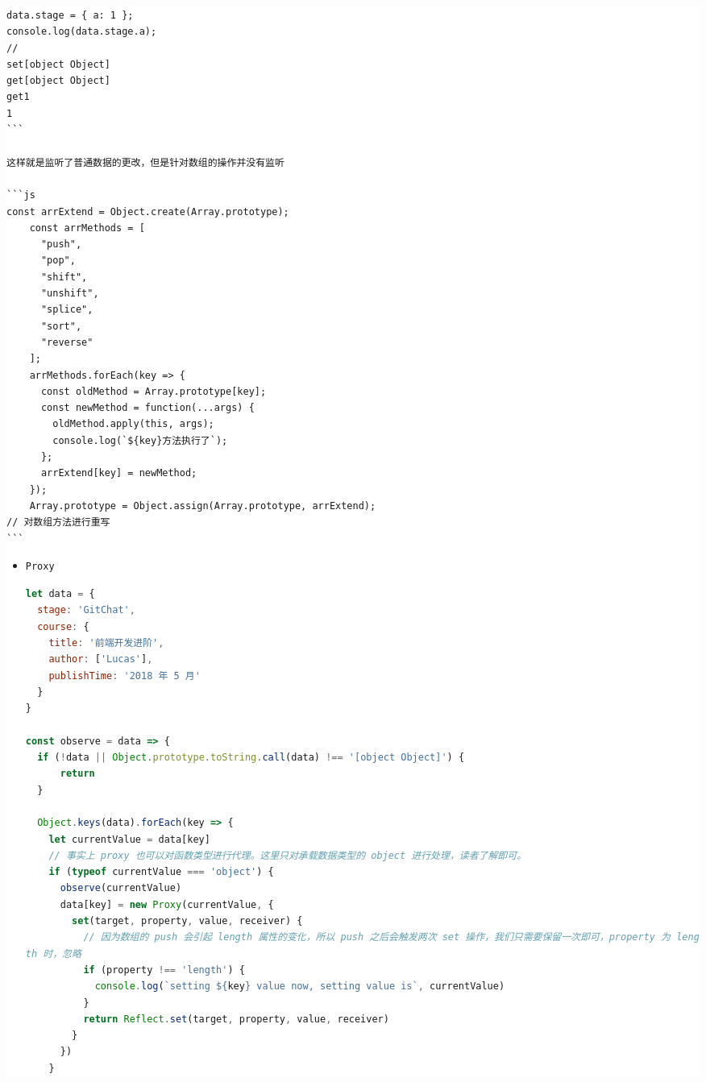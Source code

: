     data.stage = { a: 1 };
    console.log(data.stage.a);
    //
    set[object Object]
    get[object Object]
    get1
    1
    ```

    这样就是监听了普通数据的更改，但是针对数组的操作并没有监听

    ```js
    const arrExtend = Object.create(Array.prototype);
        const arrMethods = [
          "push",
          "pop",
          "shift",
          "unshift",
          "splice",
          "sort",
          "reverse"
        ];
        arrMethods.forEach(key => {
          const oldMethod = Array.prototype[key];
          const newMethod = function(...args) {
            oldMethod.apply(this, args);
            console.log(`${key}方法执行了`);
          };
          arrExtend[key] = newMethod;
        });
        Array.prototype = Object.assign(Array.prototype, arrExtend);
    // 对数组方法进行重写
    ```

  - `Proxy`

    ```js
    let data = {
      stage: 'GitChat',
      course: {
        title: '前端开发进阶',
        author: ['Lucas'],
        publishTime: '2018 年 5 月'
      }
    }
    
    const observe = data => {
      if (!data || Object.prototype.toString.call(data) !== '[object Object]') {
          return
      }
    
      Object.keys(data).forEach(key => {
        let currentValue = data[key]
        // 事实上 proxy 也可以对函数类型进行代理。这里只对承载数据类型的 object 进行处理，读者了解即可。
        if (typeof currentValue === 'object') {
          observe(currentValue)
          data[key] = new Proxy(currentValue, {
            set(target, property, value, receiver) {
              // 因为数组的 push 会引起 length 属性的变化，所以 push 之后会触发两次 set 操作，我们只需要保留一次即可，property 为 length 时，忽略
              if (property !== 'length') {
                console.log(`setting ${key} value now, setting value is`, currentValue)
              }
              return Reflect.set(target, property, value, receiver)
            }
          })
        }